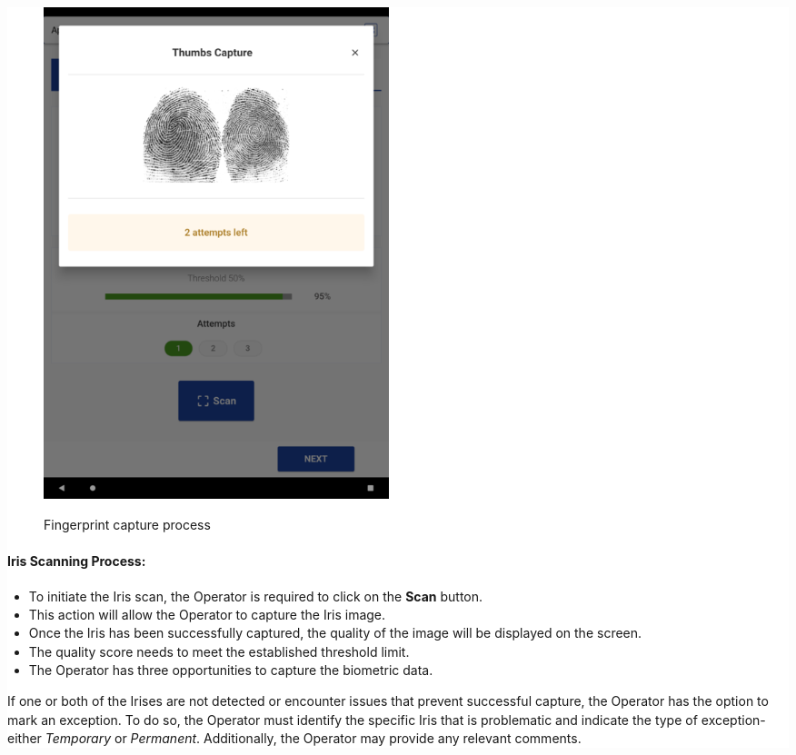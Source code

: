 <figure><img src="../../.gitbook/assets/fingerprint.png" alt="" width="380"><figcaption><p>Fingerprint capture process</p></figcaption></figure>

#### **Iris Scanning Process**:

* To initiate the Iris scan, the Operator is required to click on the **Scan** button.
* This action will allow the Operator to capture the Iris image.
* Once the Iris has been successfully captured, the quality of the image will be displayed on the screen.
* The quality score needs to meet the established threshold limit.
* The Operator has three opportunities to capture the biometric data.

If one or both of the Irises are not detected or encounter issues that prevent successful capture, the Operator has the option to mark an exception. To do so, the Operator must identify the specific Iris that is problematic and indicate the type of exception- either _Temporary_ or _Permanent_. Additionally, the Operator may provide any relevant comments.
